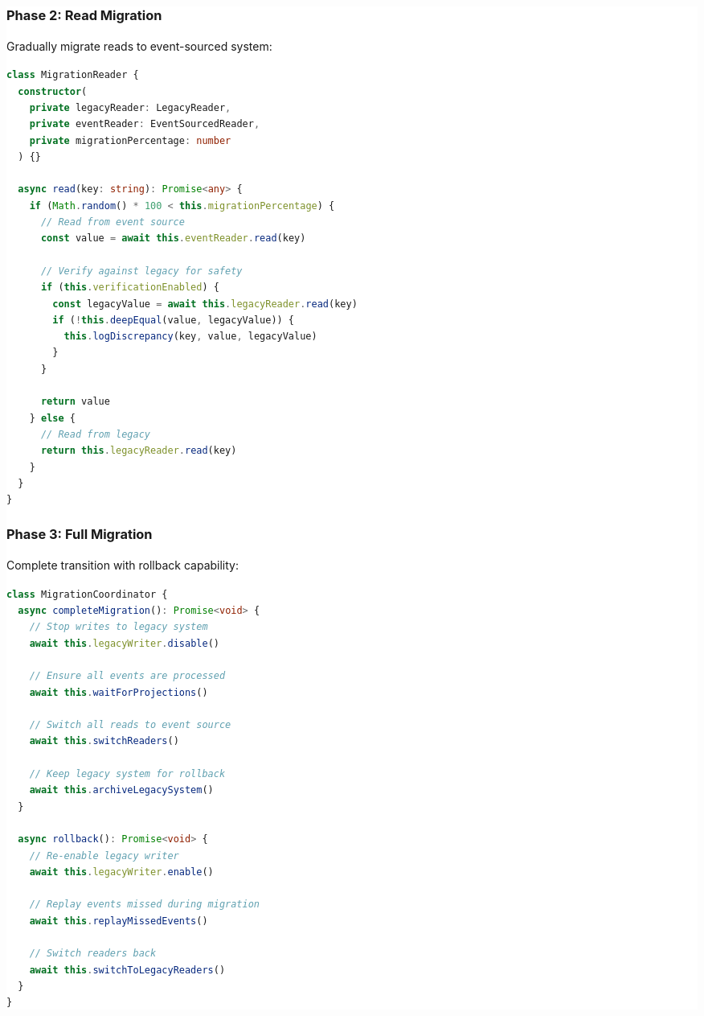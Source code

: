 ### Phase 2: Read Migration

Gradually migrate reads to event-sourced system:

```typescript
class MigrationReader {
  constructor(
    private legacyReader: LegacyReader,
    private eventReader: EventSourcedReader,
    private migrationPercentage: number
  ) {}
  
  async read(key: string): Promise<any> {
    if (Math.random() * 100 < this.migrationPercentage) {
      // Read from event source
      const value = await this.eventReader.read(key)
      
      // Verify against legacy for safety
      if (this.verificationEnabled) {
        const legacyValue = await this.legacyReader.read(key)
        if (!this.deepEqual(value, legacyValue)) {
          this.logDiscrepancy(key, value, legacyValue)
        }
      }
      
      return value
    } else {
      // Read from legacy
      return this.legacyReader.read(key)
    }
  }
}
```

### Phase 3: Full Migration

Complete transition with rollback capability:

```typescript
class MigrationCoordinator {
  async completeMigration(): Promise<void> {
    // Stop writes to legacy system
    await this.legacyWriter.disable()
    
    // Ensure all events are processed
    await this.waitForProjections()
    
    // Switch all reads to event source
    await this.switchReaders()
    
    // Keep legacy system for rollback
    await this.archiveLegacySystem()
  }
  
  async rollback(): Promise<void> {
    // Re-enable legacy writer
    await this.legacyWriter.enable()
    
    // Replay events missed during migration
    await this.replayMissedEvents()
    
    // Switch readers back
    await this.switchToLegacyReaders()
  }
}
```